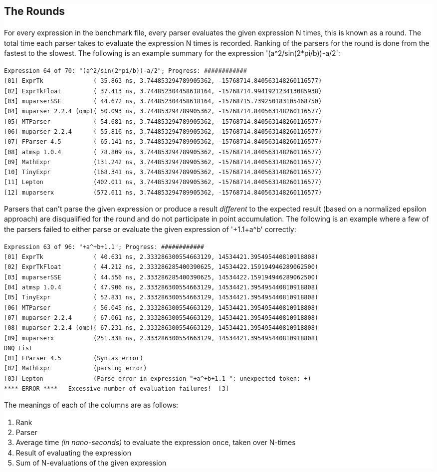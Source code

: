 ## The Rounds
For every expression in the benchmark file, every parser evaluates the given
expression N times, this is known as a round. The total time each parser takes
to evaluate the expression N times is recorded. Ranking of the parsers for
the round is done from the fastest to the slowest. The following is an example
summary for the expression '(a^2/sin(2*pi/b))-a/2':

    Expression 64 of 70: "(a^2/sin(2*pi/b))-a/2"; Progress: ############
    [01] ExprTk              ( 35.863 ns, 3.744853294789905362, -15768714.840563148260116577)
    [02] ExprTkFloat         ( 37.413 ns, 3.744852304458618164, -15768714.994192123413085938)
    [03] muparserSSE         ( 44.672 ns, 3.744852304458618164, -15768715.739250183105468750)
    [04] muparser 2.2.4 (omp)( 50.093 ns, 3.744853294789905362, -15768714.840563148260116577)
    [05] MTParser            ( 54.681 ns, 3.744853294789905362, -15768714.840563148260116577)
    [06] muparser 2.2.4      ( 55.816 ns, 3.744853294789905362, -15768714.840563148260116577)
    [07] FParser 4.5         ( 65.141 ns, 3.744853294789905362, -15768714.840563148260116577)
    [08] atmsp 1.0.4         ( 78.809 ns, 3.744853294789905362, -15768714.840563148260116577)
    [09] MathExpr            (131.242 ns, 3.744853294789905362, -15768714.840563148260116577)
    [10] TinyExpr            (168.341 ns, 3.744853294789905362, -15768714.840563148260116577)
    [11] Lepton              (402.011 ns, 3.744853294789905362, -15768714.840563148260116577)
    [12] muparserx           (572.611 ns, 3.744853294789905362, -15768714.840563148260116577)



Parsers that can't parse the given expression or produce a result *different*
to the expected result (based on a normalized epsilon approach) are disqualified
for the round and do not participate in point accumulation. The following is an
example where a few of the parsers failed to either parse or evaluate the given
expression of '+1.1+a^b' correctly:

    Expression 63 of 96: "+a^+b+1.1"; Progress: ############
    [01] ExprTk              ( 40.631 ns, 2.333286300554663129, 14534421.395495440810918808)
    [02] ExprTkFloat         ( 44.212 ns, 2.333286285400390625, 14534422.159194946289062500)
    [03] muparserSSE         ( 44.556 ns, 2.333286285400390625, 14534422.159194946289062500)
    [04] atmsp 1.0.4         ( 47.906 ns, 2.333286300554663129, 14534421.395495440810918808)
    [05] TinyExpr            ( 52.831 ns, 2.333286300554663129, 14534421.395495440810918808)
    [06] MTParser            ( 56.045 ns, 2.333286300554663129, 14534421.395495440810918808)
    [07] muparser 2.2.4      ( 67.061 ns, 2.333286300554663129, 14534421.395495440810918808)
    [08] muparser 2.2.4 (omp)( 67.231 ns, 2.333286300554663129, 14534421.395495440810918808)
    [09] muparserx           (251.338 ns, 2.333286300554663129, 14534421.395495440810918808)
    DNQ List
    [01] FParser 4.5         (Syntax error)
    [02] MathExpr            (parsing error)
    [03] Lepton              (Parse error in expression "+a^+b+1.1 ": unexpected token: +)
    **** ERROR ****   Excessive number of evaluation failures!  [3]

The meanings of each of the columns are as follows:

1.  Rank
2.  Parser
3.  Average time *(in nano-seconds)* to evaluate the expression once, taken over N-times
4.  Result of evaluating the expression
5.  Sum of N-evaluations of the given expression

